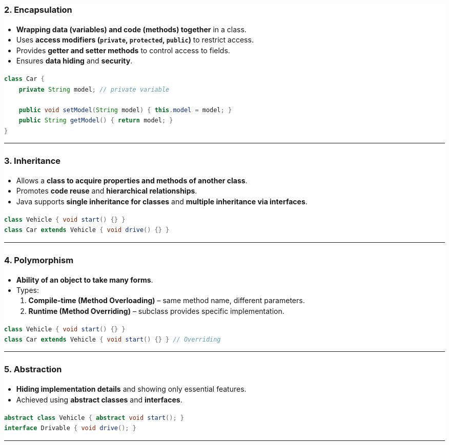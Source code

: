 
### **2. Encapsulation**

- **Wrapping data (variables) and code (methods) together** in a class.  
- Uses **access modifiers (`private`, `protected`, `public`)** to restrict access.  
- Provides **getter and setter methods** to control access to fields.  
- Ensures **data hiding** and **security**.  

```java
class Car {
    private String model; // private variable

    public void setModel(String model) { this.model = model; }
    public String getModel() { return model; }
}
```

---

### **3. Inheritance**

- Allows a **class to acquire properties and methods of another class**.  
- Promotes **code reuse** and **hierarchical relationships**.  
- Java supports **single inheritance for classes** and **multiple inheritance via interfaces**.  

```java
class Vehicle { void start() {} }
class Car extends Vehicle { void drive() {} }
```

---

### **4. Polymorphism**

- **Ability of an object to take many forms**.  
- Types:
  1. **Compile-time (Method Overloading)** – same method name, different parameters.  
  2. **Runtime (Method Overriding)** – subclass provides specific implementation.  

```java
class Vehicle { void start() {} }
class Car extends Vehicle { void start() {} } // Overriding
```

---

### **5. Abstraction**

- **Hiding implementation details** and showing only essential features.  
- Achieved using **abstract classes** and **interfaces**.  

```java
abstract class Vehicle { abstract void start(); }
interface Drivable { void drive(); }
```

---